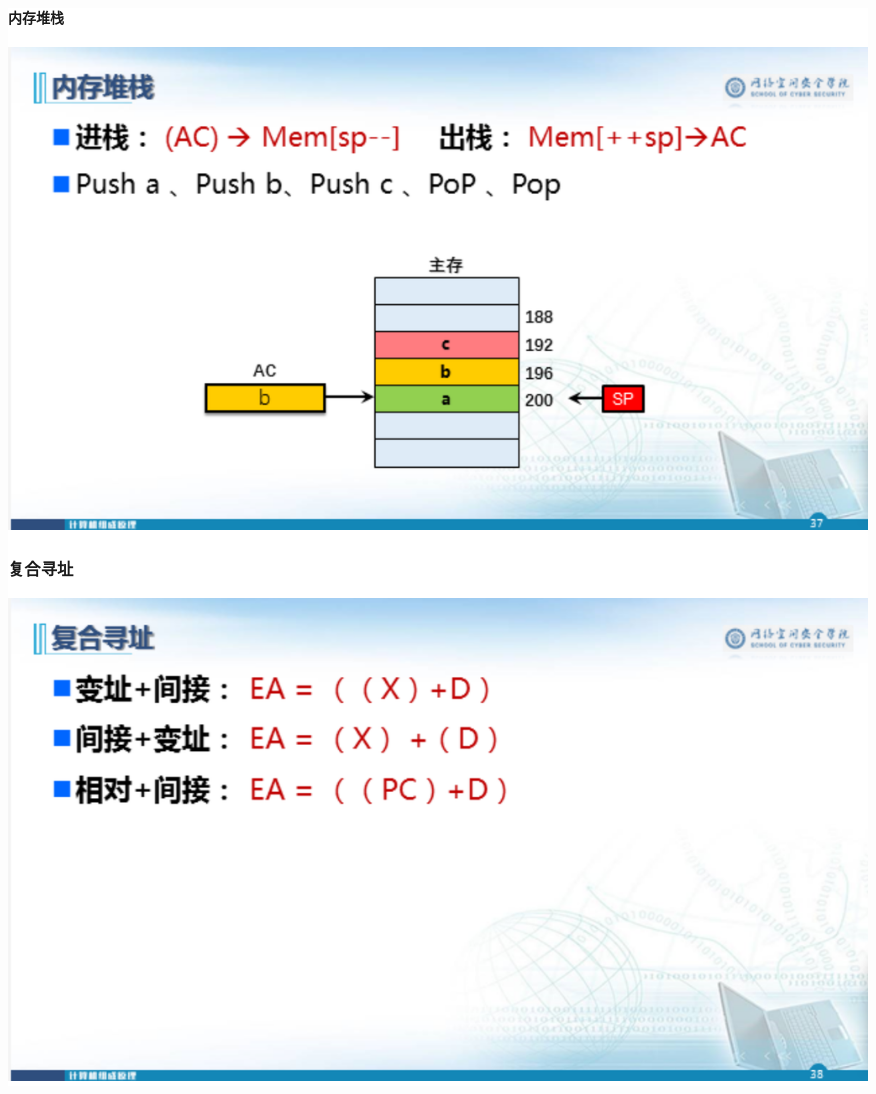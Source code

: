 #### 内存堆栈

![image-20211101114832173](.assets/image-20211101114832173.png)



### 复合寻址

![image-20211101114918695](.assets/image-20211101114918695.png)
